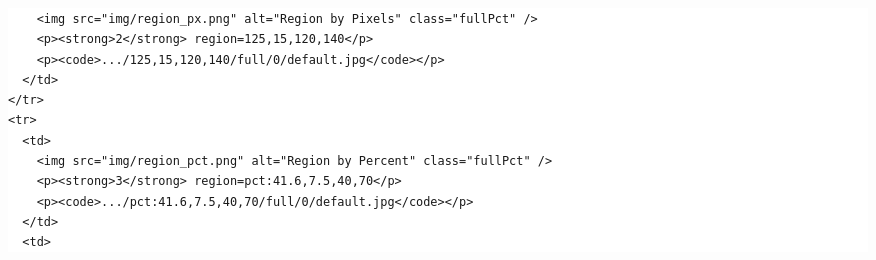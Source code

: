         <img src="img/region_px.png" alt="Region by Pixels" class="fullPct" />
        <p><strong>2</strong> region=125,15,120,140</p>
        <p><code>.../125,15,120,140/full/0/default.jpg</code></p>
      </td>
    </tr>
    <tr>
      <td>
        <img src="img/region_pct.png" alt="Region by Percent" class="fullPct" />
        <p><strong>3</strong> region=pct:41.6,7.5,40,70</p>
        <p><code>.../pct:41.6,7.5,40,70/full/0/default.jpg</code></p>
      </td>
      <td>